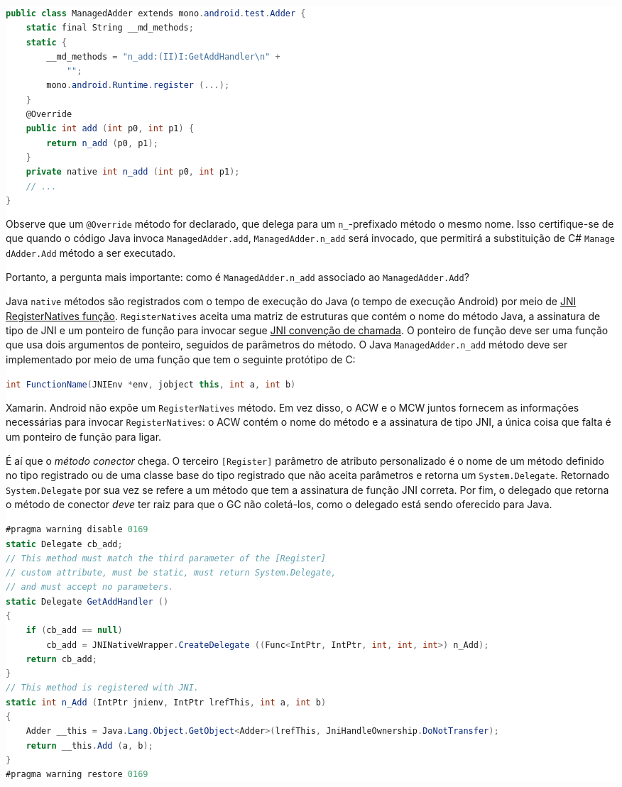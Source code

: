 ```csharp
public class ManagedAdder extends mono.android.test.Adder {
    static final String __md_methods;
    static {
        __md_methods = "n_add:(II)I:GetAddHandler\n" +
            "";
        mono.android.Runtime.register (...);
    }
    @Override
    public int add (int p0, int p1) {
        return n_add (p0, p1);
    }
    private native int n_add (int p0, int p1);
    // ...
}
```

Observe que um `@Override` método for declarado, que delega para um `n_`-prefixado método o mesmo nome. Isso certifique-se de que quando o código Java invoca `ManagedAdder.add`, `ManagedAdder.n_add` será invocado, que permitirá a substituição de C# `ManagedAdder.Add` método a ser executado.

Portanto, a pergunta mais importante: como é `ManagedAdder.n_add` associado ao `ManagedAdder.Add`?

Java `native` métodos são registrados com o tempo de execução do Java (o tempo de execução Android) por meio de [JNI RegisterNatives função](http://docs.oracle.com/javase/1.5.0/docs/guide/jni/spec/functions.html#wp17734).
`RegisterNatives` aceita uma matriz de estruturas que contém o nome do método Java, a assinatura de tipo de JNI e um ponteiro de função para invocar segue [JNI convenção de chamada](http://docs.oracle.com/javase/1.5.0/docs/guide/jni/spec/design.html#wp715).
O ponteiro de função deve ser uma função que usa dois argumentos de ponteiro, seguidos de parâmetros do método. O Java `ManagedAdder.n_add` método deve ser implementado por meio de uma função que tem o seguinte protótipo de C:

```csharp
int FunctionName(JNIEnv *env, jobject this, int a, int b)
```

Xamarin. Android não expõe um `RegisterNatives` método. Em vez disso, o ACW e o MCW juntos fornecem as informações necessárias para invocar `RegisterNatives`: o ACW contém o nome do método e a assinatura de tipo JNI, a única coisa que falta é um ponteiro de função para ligar.

É aí que o *método conector* chega. O terceiro `[Register]` parâmetro de atributo personalizado é o nome de um método definido no tipo registrado ou de uma classe base do tipo registrado que não aceita parâmetros e retorna um `System.Delegate`. Retornado `System.Delegate` por sua vez se refere a um método que tem a assinatura de função JNI correta. Por fim, o delegado que retorna o método de conector *deve* ter raiz para que o GC não coletá-los, como o delegado está sendo oferecido para Java.

```csharp
#pragma warning disable 0169
static Delegate cb_add;
// This method must match the third parameter of the [Register]
// custom attribute, must be static, must return System.Delegate,
// and must accept no parameters.
static Delegate GetAddHandler ()
{
    if (cb_add == null)
        cb_add = JNINativeWrapper.CreateDelegate ((Func<IntPtr, IntPtr, int, int, int>) n_Add);
    return cb_add;
}
// This method is registered with JNI.
static int n_Add (IntPtr jnienv, IntPtr lrefThis, int a, int b)
{
    Adder __this = Java.Lang.Object.GetObject<Adder>(lrefThis, JniHandleOwnership.DoNotTransfer);
    return __this.Add (a, b);
}
#pragma warning restore 0169
```
